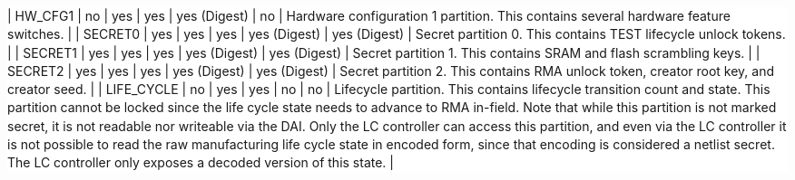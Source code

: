 |          HW_CFG1          |    no    |    yes     |     yes     | yes (Digest)  |      no       | Hardware configuration 1 partition. This contains several hardware feature switches.                                                                                                                                                                                                                                                                                                                                                                                                                                                                                                                                            |
|          SECRET0          |   yes    |    yes     |     yes     | yes (Digest)  | yes (Digest)  | Secret partition 0. This contains TEST lifecycle unlock tokens.                                                                                                                                                                                                                                                                                                                                                                                                                                                                                                                                                                 |
|          SECRET1          |   yes    |    yes     |     yes     | yes (Digest)  | yes (Digest)  | Secret partition 1. This contains SRAM and flash scrambling keys.                                                                                                                                                                                                                                                                                                                                                                                                                                                                                                                                                               |
|          SECRET2          |   yes    |    yes     |     yes     | yes (Digest)  | yes (Digest)  | Secret partition 2. This contains RMA unlock token, creator root key, and creator seed.                                                                                                                                                                                                                                                                                                                                                                                                                                                                                                                                         |
|        LIFE_CYCLE         |    no    |    yes     |     yes     |      no       |      no       | Lifecycle partition. This contains lifecycle transition count and state. This partition cannot be locked since the life cycle state needs to advance to RMA in-field. Note that while this partition is not marked secret, it is not readable nor writeable via the DAI. Only the LC controller can access this partition, and even via the LC controller it is not possible to read the raw manufacturing life cycle state in encoded form, since that encoding is considered a netlist secret. The LC controller only exposes a decoded version of this state.                                                                |
